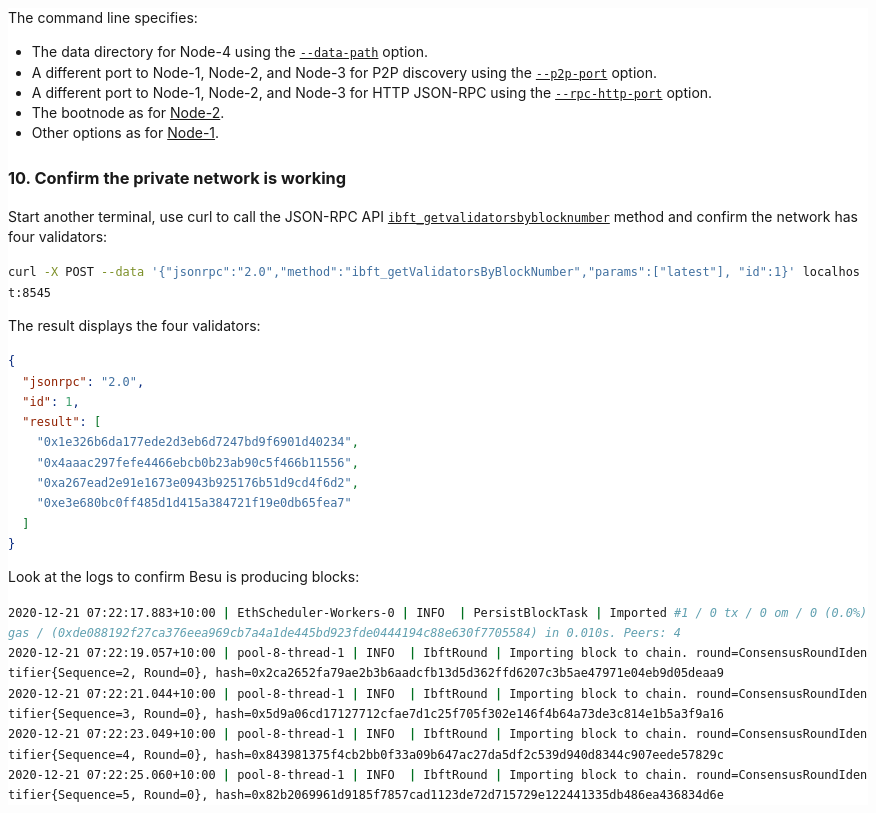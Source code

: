 

The command line specifies:

- The data directory for Node-4 using the [`--data-path`](../../../public-networks/reference/cli/options.md#data-path) option.
- A different port to Node-1, Node-2, and Node-3 for P2P discovery using the [`--p2p-port`](../../../public-networks/reference/cli/options.md#p2p-port) option.
- A different port to Node-1, Node-2, and Node-3 for HTTP JSON-RPC using the [`--rpc-http-port`](../../../public-networks/reference/cli/options.md#rpc-http-port) option.
- The bootnode as for [Node-2](#7-start-node-2).
- Other options as for [Node-1](#6-start-the-first-node-as-the-bootnode).

### 10. Confirm the private network is working

Start another terminal, use curl to call the JSON-RPC API [`ibft_getvalidatorsbyblocknumber`](../../reference/api/index.md#ibft_getvalidatorsbyblocknumber) method and confirm the network has four validators:

```bash
curl -X POST --data '{"jsonrpc":"2.0","method":"ibft_getValidatorsByBlockNumber","params":["latest"], "id":1}' localhost:8545
```

The result displays the four validators:

```json
{
  "jsonrpc": "2.0",
  "id": 1,
  "result": [
    "0x1e326b6da177ede2d3eb6d7247bd9f6901d40234",
    "0x4aaac297fefe4466ebcb0b23ab90c5f466b11556",
    "0xa267ead2e91e1673e0943b925176b51d9cd4f6d2",
    "0xe3e680bc0ff485d1d415a384721f19e0db65fea7"
  ]
}
```

Look at the logs to confirm Besu is producing blocks:

```bash
2020-12-21 07:22:17.883+10:00 | EthScheduler-Workers-0 | INFO  | PersistBlockTask | Imported #1 / 0 tx / 0 om / 0 (0.0%) gas / (0xde088192f27ca376eea969cb7a4a1de445bd923fde0444194c88e630f7705584) in 0.010s. Peers: 4
2020-12-21 07:22:19.057+10:00 | pool-8-thread-1 | INFO  | IbftRound | Importing block to chain. round=ConsensusRoundIdentifier{Sequence=2, Round=0}, hash=0x2ca2652fa79ae2b3b6aadcfb13d5d362ffd6207c3b5ae47971e04eb9d05deaa9
2020-12-21 07:22:21.044+10:00 | pool-8-thread-1 | INFO  | IbftRound | Importing block to chain. round=ConsensusRoundIdentifier{Sequence=3, Round=0}, hash=0x5d9a06cd17127712cfae7d1c25f705f302e146f4b64a73de3c814e1b5a3f9a16
2020-12-21 07:22:23.049+10:00 | pool-8-thread-1 | INFO  | IbftRound | Importing block to chain. round=ConsensusRoundIdentifier{Sequence=4, Round=0}, hash=0x843981375f4cb2bb0f33a09b647ac27da5df2c539d940d8344c907eede57829c
2020-12-21 07:22:25.060+10:00 | pool-8-thread-1 | INFO  | IbftRound | Importing block to chain. round=ConsensusRoundIdentifier{Sequence=5, Round=0}, hash=0x82b2069961d9185f7857cad1123de72d715729e122441335db486ea436834d6e
```


[IBFT 2.0 (proof of authority)consensus protocol]: ../../how-to/configure/consensus/ibft.md